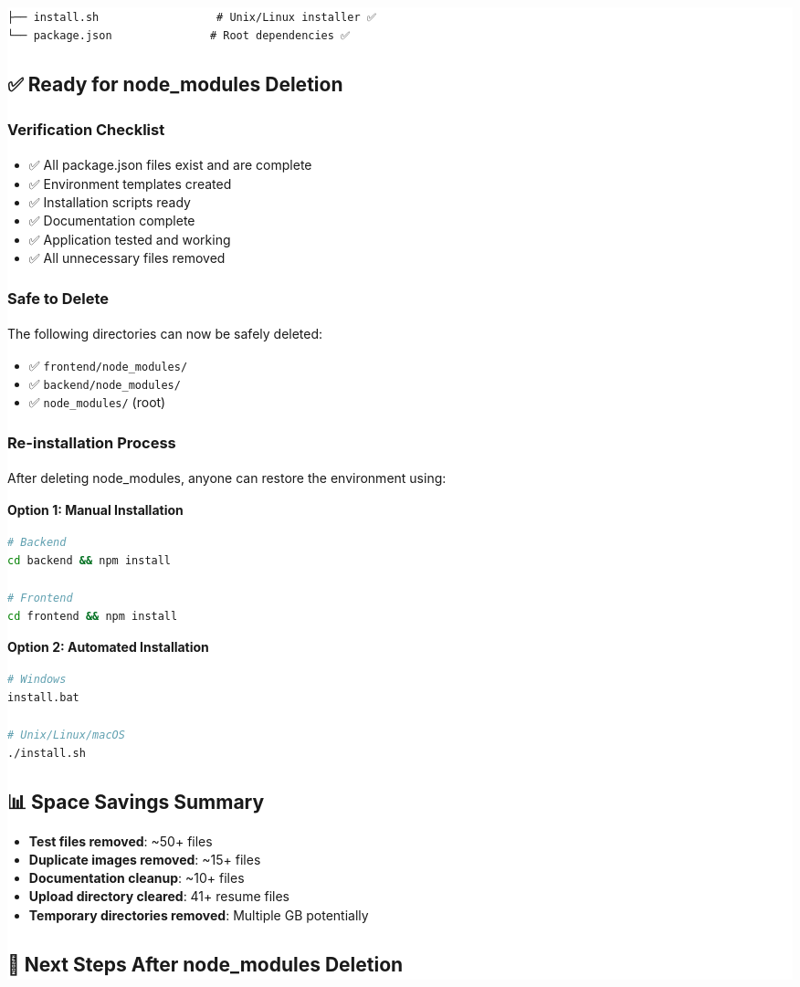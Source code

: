 ```
├── install.sh                  # Unix/Linux installer ✅
└── package.json               # Root dependencies ✅
```

## ✅ Ready for node_modules Deletion

### Verification Checklist
- ✅ All package.json files exist and are complete
- ✅ Environment templates created
- ✅ Installation scripts ready
- ✅ Documentation complete
- ✅ Application tested and working
- ✅ All unnecessary files removed

### Safe to Delete
The following directories can now be safely deleted:
- ✅ `frontend/node_modules/`
- ✅ `backend/node_modules/`
- ✅ `node_modules/` (root)

### Re-installation Process
After deleting node_modules, anyone can restore the environment using:

**Option 1: Manual Installation**
```bash
# Backend
cd backend && npm install

# Frontend  
cd frontend && npm install
```

**Option 2: Automated Installation**
```bash
# Windows
install.bat

# Unix/Linux/macOS
./install.sh
```

## 📊 Space Savings Summary
- **Test files removed**: ~50+ files
- **Duplicate images removed**: ~15+ files
- **Documentation cleanup**: ~10+ files
- **Upload directory cleared**: 41+ resume files
- **Temporary directories removed**: Multiple GB potentially

## 🎯 Next Steps After node_modules Deletion
